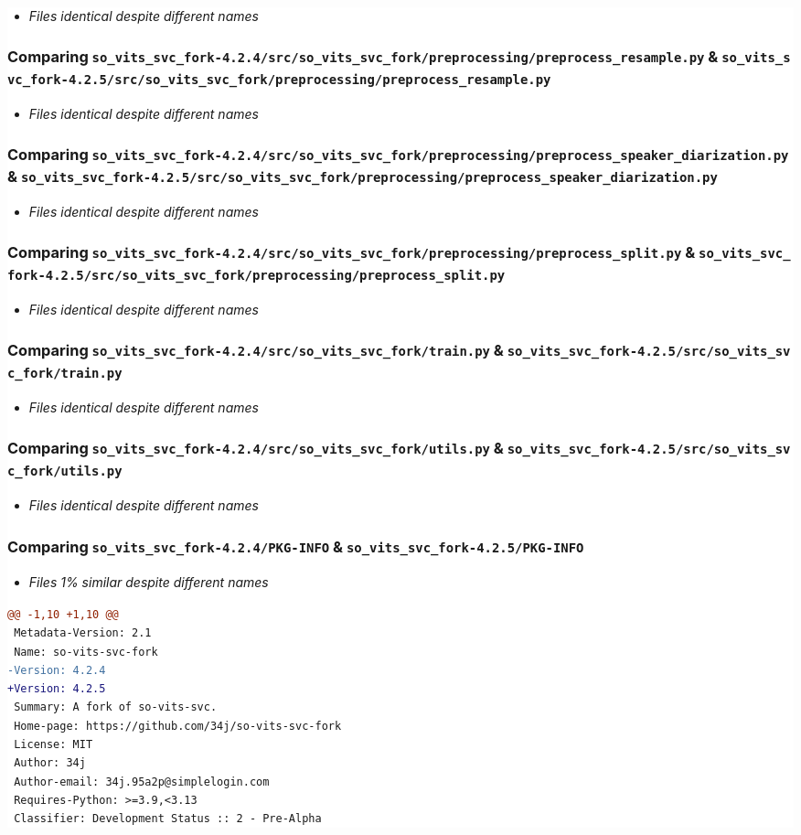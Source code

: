  * *Files identical despite different names*

### Comparing `so_vits_svc_fork-4.2.4/src/so_vits_svc_fork/preprocessing/preprocess_resample.py` & `so_vits_svc_fork-4.2.5/src/so_vits_svc_fork/preprocessing/preprocess_resample.py`

 * *Files identical despite different names*

### Comparing `so_vits_svc_fork-4.2.4/src/so_vits_svc_fork/preprocessing/preprocess_speaker_diarization.py` & `so_vits_svc_fork-4.2.5/src/so_vits_svc_fork/preprocessing/preprocess_speaker_diarization.py`

 * *Files identical despite different names*

### Comparing `so_vits_svc_fork-4.2.4/src/so_vits_svc_fork/preprocessing/preprocess_split.py` & `so_vits_svc_fork-4.2.5/src/so_vits_svc_fork/preprocessing/preprocess_split.py`

 * *Files identical despite different names*

### Comparing `so_vits_svc_fork-4.2.4/src/so_vits_svc_fork/train.py` & `so_vits_svc_fork-4.2.5/src/so_vits_svc_fork/train.py`

 * *Files identical despite different names*

### Comparing `so_vits_svc_fork-4.2.4/src/so_vits_svc_fork/utils.py` & `so_vits_svc_fork-4.2.5/src/so_vits_svc_fork/utils.py`

 * *Files identical despite different names*

### Comparing `so_vits_svc_fork-4.2.4/PKG-INFO` & `so_vits_svc_fork-4.2.5/PKG-INFO`

 * *Files 1% similar despite different names*

```diff
@@ -1,10 +1,10 @@
 Metadata-Version: 2.1
 Name: so-vits-svc-fork
-Version: 4.2.4
+Version: 4.2.5
 Summary: A fork of so-vits-svc.
 Home-page: https://github.com/34j/so-vits-svc-fork
 License: MIT
 Author: 34j
 Author-email: 34j.95a2p@simplelogin.com
 Requires-Python: >=3.9,<3.13
 Classifier: Development Status :: 2 - Pre-Alpha
```
